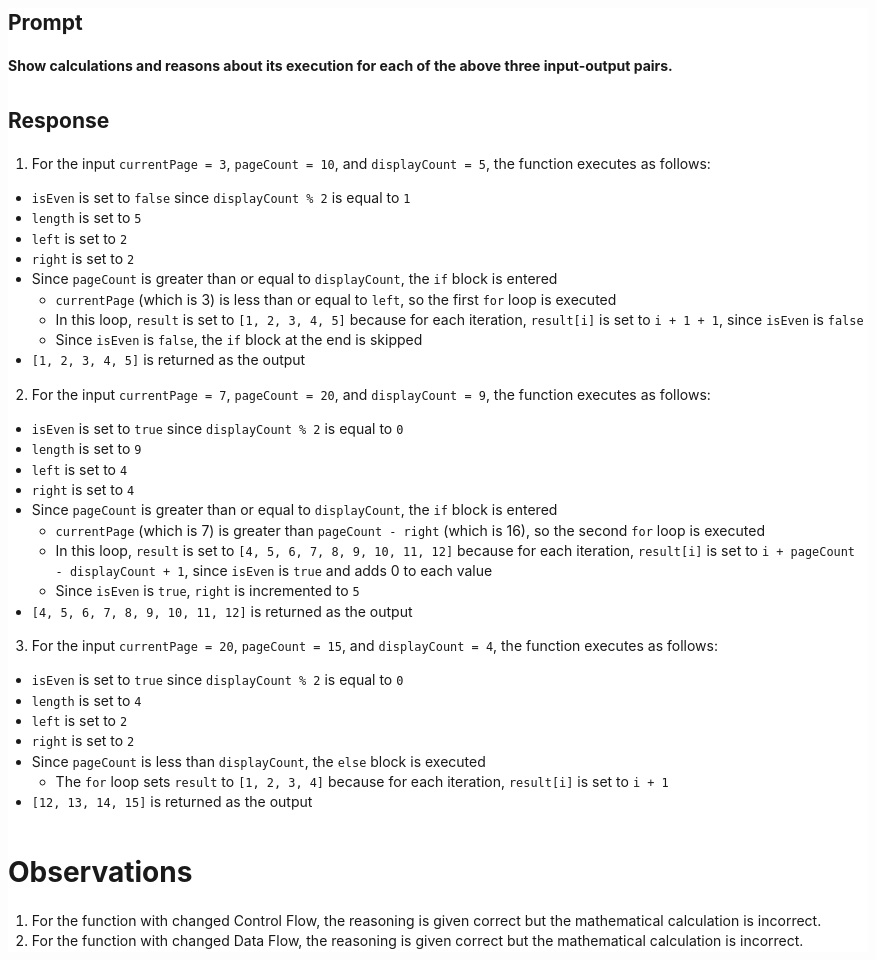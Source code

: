 ## Prompt

**Show calculations and reasons about its execution for each of the above three input-output pairs.**

## Response

1. For the input `currentPage = 3`, `pageCount = 10`, and `displayCount = 5`, the function executes as follows:

- `isEven` is set to `false` since `displayCount % 2` is equal to `1`
- `length` is set to `5`
- `left` is set to `2`
- `right` is set to `2`
- Since `pageCount` is greater than or equal to `displayCount`, the `if` block is entered
    - `currentPage` (which is 3) is less than or equal to `left`, so the first `for` loop is executed
    - In this loop, `result` is set to `[1, 2, 3, 4, 5]` because for each iteration, `result[i]` is set to `i + 1 + 1`, since `isEven` is `false`
    - Since `isEven` is `false`, the `if` block at the end is skipped
- `[1, 2, 3, 4, 5]` is returned as the output

2. For the input `currentPage = 7`, `pageCount = 20`, and `displayCount = 9`, the function executes as follows:

- `isEven` is set to `true` since `displayCount % 2` is equal to `0`
- `length` is set to `9`
- `left` is set to `4`
- `right` is set to `4`
- Since `pageCount` is greater than or equal to `displayCount`, the `if` block is entered
    - `currentPage` (which is 7) is greater than `pageCount - right` (which is 16), so the second `for` loop is executed
    - In this loop, `result` is set to `[4, 5, 6, 7, 8, 9, 10, 11, 12]` because for each iteration, `result[i]` is set to `i + pageCount - displayCount + 1`, since `isEven` is `true` and adds 0 to each value
    - Since `isEven` is `true`, `right` is incremented to `5`
- `[4, 5, 6, 7, 8, 9, 10, 11, 12]` is returned as the output

3. For the input `currentPage = 20`, `pageCount = 15`, and `displayCount = 4`, the function executes as follows:

- `isEven` is set to `true` since `displayCount % 2` is equal to `0`
- `length` is set to `4`
- `left` is set to `2`
- `right` is set to `2`
- Since `pageCount` is less than `displayCount`, the `else` block is executed
    - The `for` loop sets `result` to `[1, 2, 3, 4]` because for each iteration, `result[i]` is set to `i + 1`
- `[12, 13, 14, 15]` is returned as the output

# Observations
1. For the function with changed Control Flow, the reasoning is given correct but the mathematical
calculation is incorrect.
2. For the function with changed Data Flow, the reasoning is given correct but the mathematical
calculation is incorrect.